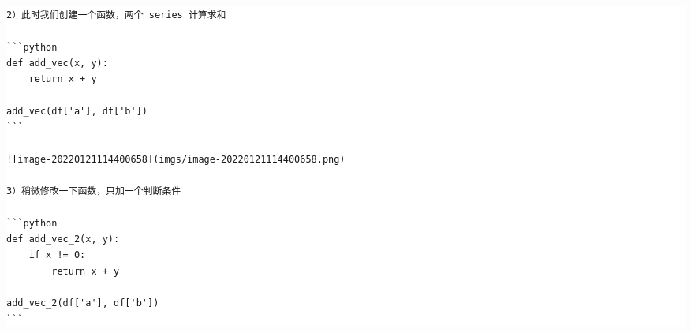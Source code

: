     2）此时我们创建一个函数，两个 series 计算求和

    ```python
    def add_vec(x, y):
        return x + y
    
    add_vec(df['a'], df['b'])
    ```

    ![image-20220121114400658](imgs/image-20220121114400658.png)

    3）稍微修改一下函数，只加一个判断条件

    ```python
    def add_vec_2(x, y):
        if x != 0:
            return x + y
    
    add_vec_2(df['a'], df['b'])
    ```
